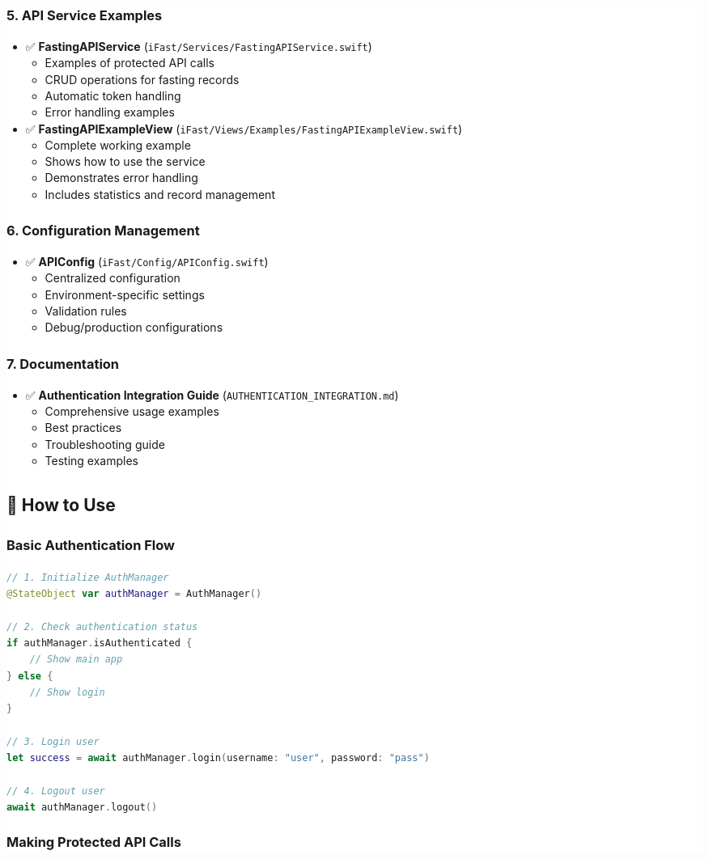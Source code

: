 ### 5. API Service Examples

- ✅ **FastingAPIService** (`iFast/Services/FastingAPIService.swift`)
  - Examples of protected API calls
  - CRUD operations for fasting records
  - Automatic token handling
  - Error handling examples
- ✅ **FastingAPIExampleView** (`iFast/Views/Examples/FastingAPIExampleView.swift`)
  - Complete working example
  - Shows how to use the service
  - Demonstrates error handling
  - Includes statistics and record management

### 6. Configuration Management

- ✅ **APIConfig** (`iFast/Config/APIConfig.swift`)
  - Centralized configuration
  - Environment-specific settings
  - Validation rules
  - Debug/production configurations

### 7. Documentation

- ✅ **Authentication Integration Guide** (`AUTHENTICATION_INTEGRATION.md`)
  - Comprehensive usage examples
  - Best practices
  - Troubleshooting guide
  - Testing examples

## 🔧 How to Use

### Basic Authentication Flow

```swift
// 1. Initialize AuthManager
@StateObject var authManager = AuthManager()

// 2. Check authentication status
if authManager.isAuthenticated {
    // Show main app
} else {
    // Show login
}

// 3. Login user
let success = await authManager.login(username: "user", password: "pass")

// 4. Logout user
await authManager.logout()
```

### Making Protected API Calls
